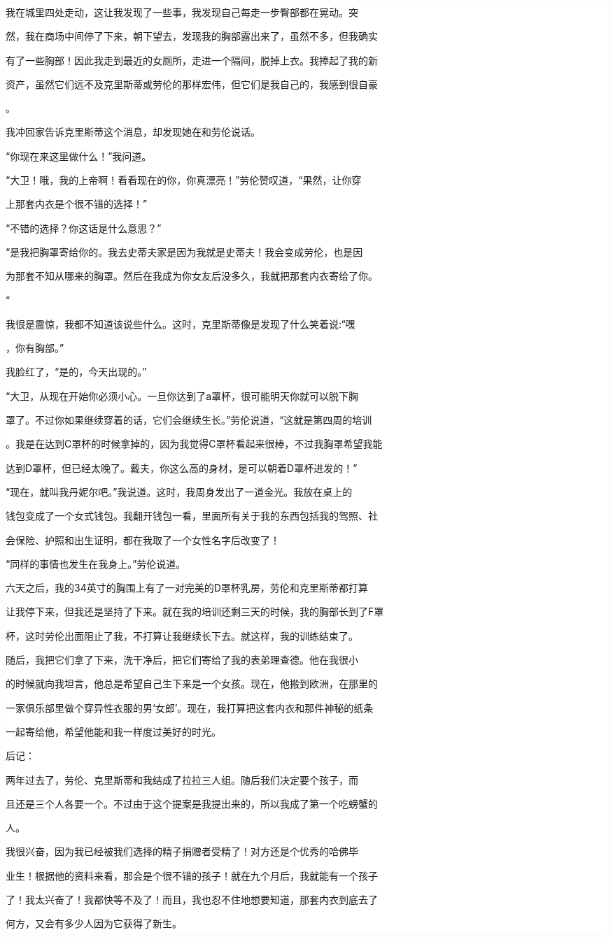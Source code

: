 我在城里四处走动，这让我发现了一些事，我发现自己每走一步臀部都在晃动。突

然，我在商场中间停了下来，朝下望去，发现我的胸部露出来了，虽然不多，但我确实

有了一些胸部！因此我走到最近的女厕所，走进一个隔间，脱掉上衣。我捧起了我的新

资产，虽然它们远不及克里斯蒂或劳伦的那样宏伟，但它们是我自己的，我感到很自豪

。

我冲回家告诉克里斯蒂这个消息，却发现她在和劳伦说话。

“你现在来这里做什么！”我问道。

“大卫！哦，我的上帝啊！看看现在的你，你真漂亮！”劳伦赞叹道，“果然，让你穿

上那套内衣是个很不错的选择！”

“不错的选择？你这话是什么意思？”

“是我把胸罩寄给你的。我去史蒂夫家是因为我就是史蒂夫！我会变成劳伦，也是因

为那套不知从哪来的胸罩。然后在我成为你女友后没多久，我就把那套内衣寄给了你。

”

我很是震惊，我都不知道该说些什么。这时，克里斯蒂像是发现了什么笑着说:“嘿

，你有胸部。”

我脸红了，“是的，今天出现的。”

“大卫，从现在开始你必须小心。一旦你达到了a罩杯，很可能明天你就可以脱下胸

罩了。不过你如果继续穿着的话，它们会继续生长。”劳伦说道，“这就是第四周的培训

。我是在达到C罩杯的时候拿掉的，因为我觉得C罩杯看起来很棒，不过我胸罩希望我能

达到D罩杯，但已经太晚了。戴夫，你这么高的身材，是可以朝着D罩杯进发的！”

“现在，就叫我丹妮尔吧。”我说道。这时，我周身发出了一道金光。我放在桌上的

钱包变成了一个女式钱包。我翻开钱包一看，里面所有关于我的东西包括我的驾照、社

会保险、护照和出生证明，都在我取了一个女性名字后改变了！

“同样的事情也发生在我身上。”劳伦说道。

六天之后，我的34英寸的胸围上有了一对完美的D罩杯乳房，劳伦和克里斯蒂都打算

让我停下来，但我还是坚持了下来。就在我的培训还剩三天的时候，我的胸部长到了F罩

杯，这时劳伦出面阻止了我，不打算让我继续长下去。就这样，我的训练结束了。

随后，我把它们拿了下来，洗干净后，把它们寄给了我的表弟理查德。他在我很小

的时候就向我坦言，他总是希望自己生下来是一个女孩。现在，他搬到欧洲，在那里的

一家俱乐部里做个穿异性衣服的男‘女郎’。现在，我打算把这套内衣和那件神秘的纸条

一起寄给他，希望他能和我一样度过美好的时光。

后记：

两年过去了，劳伦、克里斯蒂和我结成了拉拉三人组。随后我们决定要个孩子，而

且还是三个人各要一个。不过由于这个提案是我提出来的，所以我成了第一个吃螃蟹的

人。

我很兴奋，因为我已经被我们选择的精子捐赠者受精了！对方还是个优秀的哈佛毕

业生！根据他的资料来看，那会是个很不错的孩子！就在九个月后，我就能有一个孩子

了！我太兴奋了！我都快等不及了！而且，我也忍不住地想要知道，那套内衣到底去了

何方，又会有多少人因为它获得了新生。


